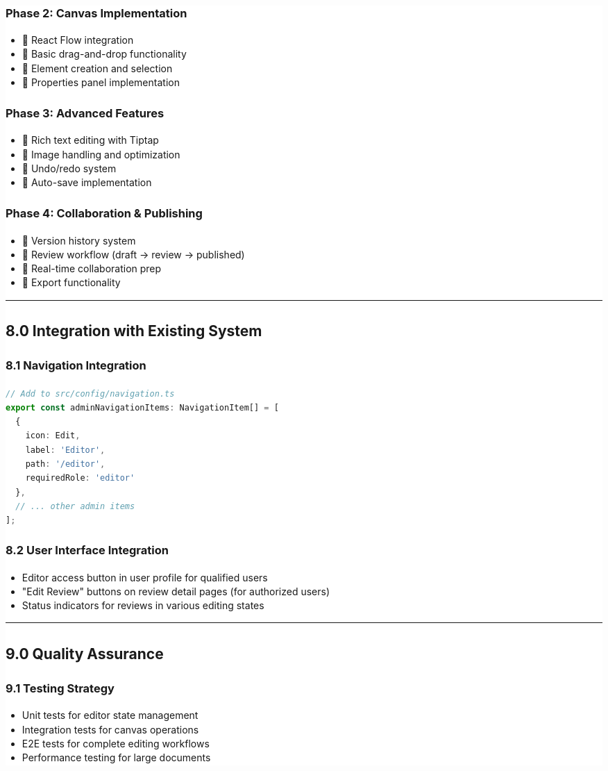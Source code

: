 ### **Phase 2: Canvas Implementation**
- 🔄 React Flow integration
- 🔄 Basic drag-and-drop functionality
- 🔄 Element creation and selection
- 🔄 Properties panel implementation

### **Phase 3: Advanced Features**
- 🔄 Rich text editing with Tiptap
- 🔄 Image handling and optimization
- 🔄 Undo/redo system
- 🔄 Auto-save implementation

### **Phase 4: Collaboration & Publishing**
- 🔄 Version history system
- 🔄 Review workflow (draft → review → published)
- 🔄 Real-time collaboration prep
- 🔄 Export functionality

---

## **8.0 Integration with Existing System**

### **8.1 Navigation Integration**

```typescript
// Add to src/config/navigation.ts
export const adminNavigationItems: NavigationItem[] = [
  { 
    icon: Edit, 
    label: 'Editor', 
    path: '/editor',
    requiredRole: 'editor'
  },
  // ... other admin items
];
```

### **8.2 User Interface Integration**

- Editor access button in user profile for qualified users
- "Edit Review" buttons on review detail pages (for authorized users)
- Status indicators for reviews in various editing states

---

## **9.0 Quality Assurance**

### **9.1 Testing Strategy**
- Unit tests for editor state management
- Integration tests for canvas operations  
- E2E tests for complete editing workflows
- Performance testing for large documents
